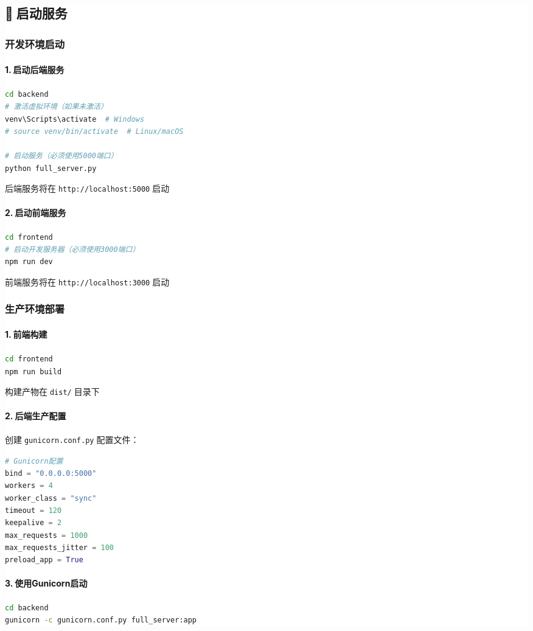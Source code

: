 ## 🚀 启动服务

### 开发环境启动

#### 1. 启动后端服务
```bash
cd backend
# 激活虚拟环境（如果未激活）
venv\Scripts\activate  # Windows
# source venv/bin/activate  # Linux/macOS

# 启动服务（必须使用5000端口）
python full_server.py
```

后端服务将在 `http://localhost:5000` 启动

#### 2. 启动前端服务
```bash
cd frontend
# 启动开发服务器（必须使用3000端口）
npm run dev
```

前端服务将在 `http://localhost:3000` 启动

### 生产环境部署

#### 1. 前端构建
```bash
cd frontend
npm run build
```

构建产物在 `dist/` 目录下

#### 2. 后端生产配置
创建 `gunicorn.conf.py` 配置文件：
```python
# Gunicorn配置
bind = "0.0.0.0:5000"
workers = 4
worker_class = "sync"
timeout = 120
keepalive = 2
max_requests = 1000
max_requests_jitter = 100
preload_app = True
```

#### 3. 使用Gunicorn启动
```bash
cd backend
gunicorn -c gunicorn.conf.py full_server:app
```
